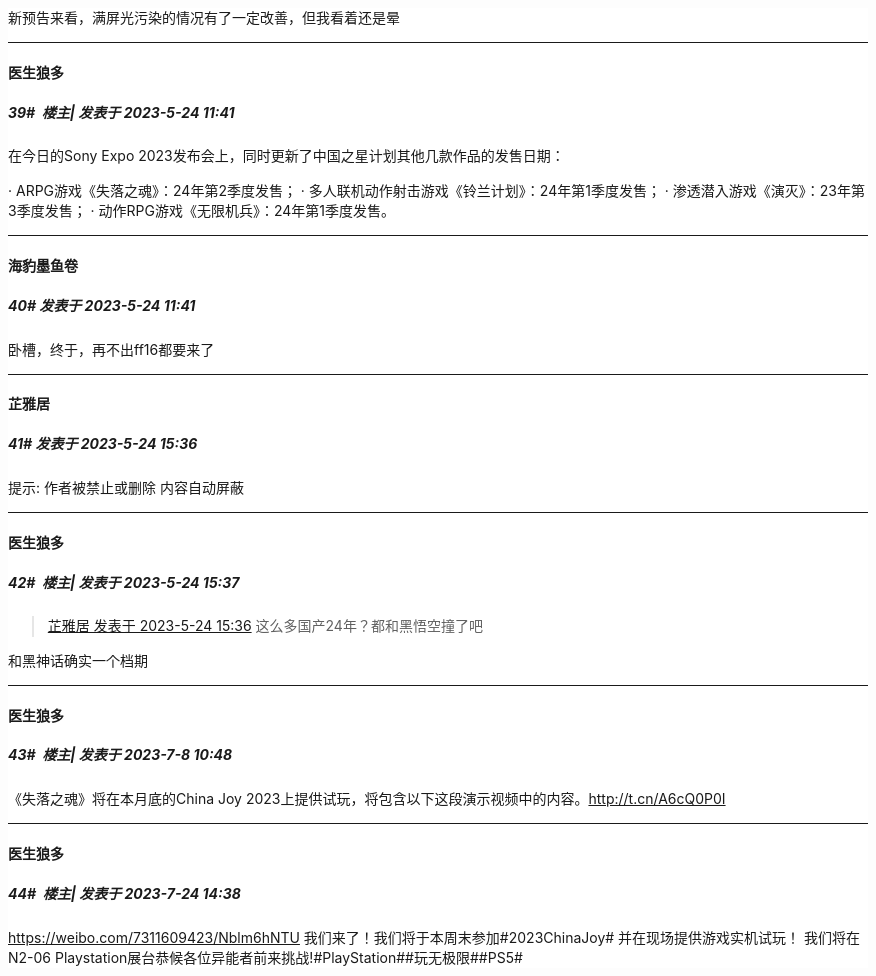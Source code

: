 新预告来看，满屏光污染的情况有了一定改善，但我看着还是晕

*****

####  医生狼多  
##### 39#         楼主| 发表于 2023-5-24 11:41

在今日的Sony Expo 2023发布会上，同时更新了中国之星计划其他几款作品的发售日期：

· ARPG游戏《失落之魂》：24年第2季度发售；
· 多人联机动作射击游戏《铃兰计划》：24年第1季度发售；
· 渗透潜入游戏《演灭》：23年第3季度发售；
· 动作RPG游戏《无限机兵》：24年第1季度发售。 ​​​

*****

####  海豹墨鱼卷  
##### 40#       发表于 2023-5-24 11:41

卧槽，终于，再不出ff16都要来了


*****

####  芷雅居  
##### 41#       发表于 2023-5-24 15:36

提示: 作者被禁止或删除 内容自动屏蔽

*****

####  医生狼多  
##### 42#         楼主| 发表于 2023-5-24 15:37

<blockquote><a href="httphttps://bbs.saraba1st.com/2b/forum.php?mod=redirect&amp;goto=findpost&amp;pid=60973250&amp;ptid=2000791" target="_blank">芷雅居 发表于 2023-5-24 15:36</a>
这么多国产24年？都和黑悟空撞了吧</blockquote>
和黑神话确实一个档期

*****

####  医生狼多  
##### 43#         楼主| 发表于 2023-7-8 10:48

《失落之魂》将在本月底的China Joy 2023上提供试玩，将包含以下这段演示视频中的内容。http://t.cn/A6cQ0P0I ​​​

*****

####  医生狼多  
##### 44#         楼主| 发表于 2023-7-24 14:38

https://weibo.com/7311609423/Nblm6hNTU
我们来了！​我们将于本周末参加#2023ChinaJoy# 并在现场提供游戏实机试玩！
我们将在N2-06 Playstation展台恭候各位异能者前来挑战!#PlayStation##玩无极限##PS5# ​​​
